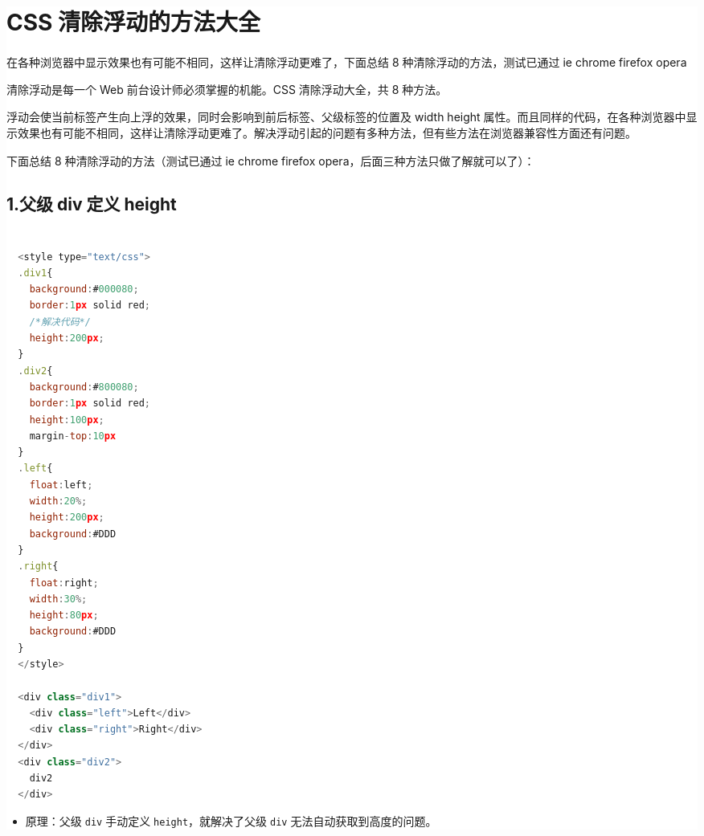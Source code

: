 ﻿# CSS 清除浮动的方法大全


在各种浏览器中显示效果也有可能不相同，这样让清除浮动更难了，下面总结 8 种清除浮动的方法，测试已通过 ie chrome firefox opera

清除浮动是每一个 Web 前台设计师必须掌握的机能。CSS 清除浮动大全，共 8 种方法。

浮动会使当前标签产生向上浮的效果，同时会影响到前后标签、父级标签的位置及 width height 属性。而且同样的代码，在各种浏览器中显示效果也有可能不相同，这样让清除浮动更难了。解决浮动引起的问题有多种方法，但有些方法在浏览器兼容性方面还有问题。

下面总结 8 种清除浮动的方法（测试已通过 ie chrome firefox opera，后面三种方法只做了解就可以了）：

## 1.父级 div 定义 height
```javascript

  <style type="text/css">
  .div1{
    background:#000080;
    border:1px solid red;
    /*解决代码*/
    height:200px;
  }
  .div2{
    background:#800080;
    border:1px solid red;
    height:100px;
    margin-top:10px
  }
  .left{
    float:left;
    width:20%;
    height:200px;
    background:#DDD
  }
  .right{
    float:right;
    width:30%;
    height:80px;
    background:#DDD
  }
  </style>

  <div class="div1">
    <div class="left">Left</div>
    <div class="right">Right</div>
  </div>
  <div class="div2">
    div2
  </div>

```

- 原理：父级 `div` 手动定义 `height`，就解决了父级 `div` 无法自动获取到高度的问题。
